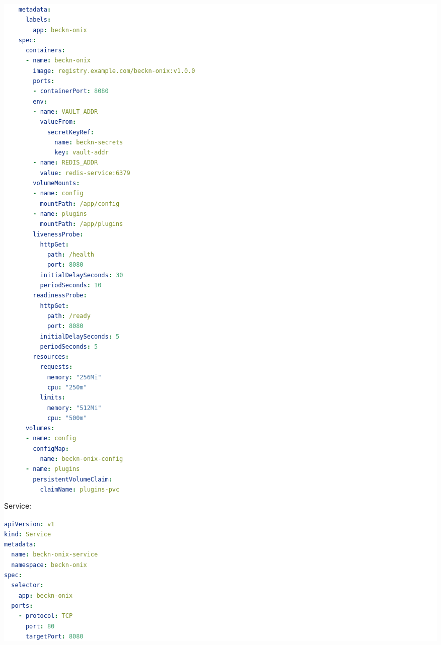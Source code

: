 ```yaml
    metadata:
      labels:
        app: beckn-onix
    spec:
      containers:
      - name: beckn-onix
        image: registry.example.com/beckn-onix:v1.0.0
        ports:
        - containerPort: 8080
        env:
        - name: VAULT_ADDR
          valueFrom:
            secretKeyRef:
              name: beckn-secrets
              key: vault-addr
        - name: REDIS_ADDR
          value: redis-service:6379
        volumeMounts:
        - name: config
          mountPath: /app/config
        - name: plugins
          mountPath: /app/plugins
        livenessProbe:
          httpGet:
            path: /health
            port: 8080
          initialDelaySeconds: 30
          periodSeconds: 10
        readinessProbe:
          httpGet:
            path: /ready
            port: 8080
          initialDelaySeconds: 5
          periodSeconds: 5
        resources:
          requests:
            memory: "256Mi"
            cpu: "250m"
          limits:
            memory: "512Mi"
            cpu: "500m"
      volumes:
      - name: config
        configMap:
          name: beckn-onix-config
      - name: plugins
        persistentVolumeClaim:
          claimName: plugins-pvc
```

Service:
```yaml
apiVersion: v1
kind: Service
metadata:
  name: beckn-onix-service
  namespace: beckn-onix
spec:
  selector:
    app: beckn-onix
  ports:
    - protocol: TCP
      port: 80
      targetPort: 8080
```